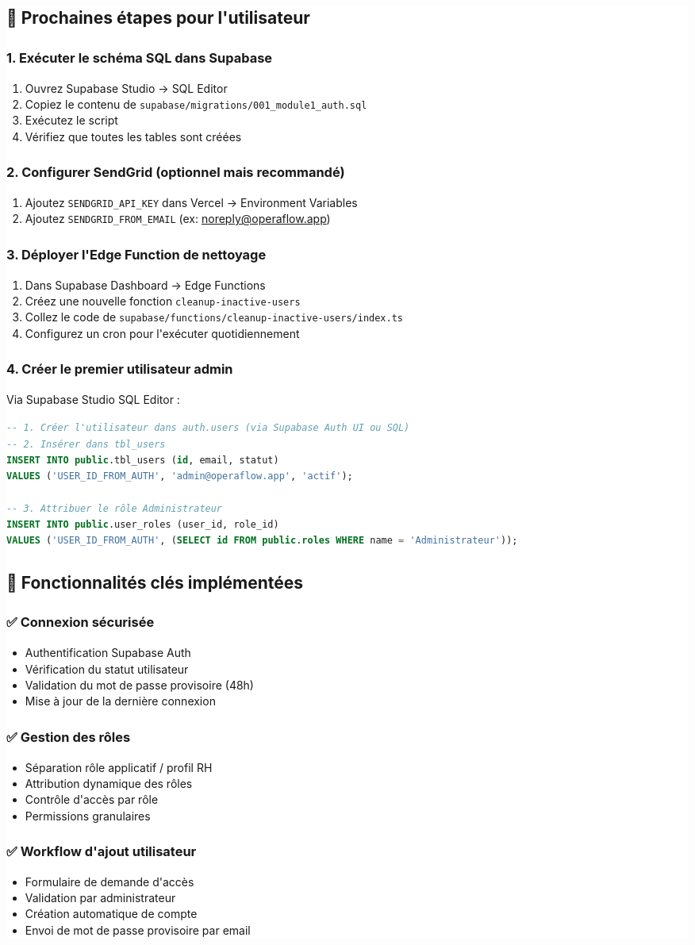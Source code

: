 ## 🚀 Prochaines étapes pour l'utilisateur

### 1. Exécuter le schéma SQL dans Supabase

1. Ouvrez Supabase Studio → SQL Editor
2. Copiez le contenu de `supabase/migrations/001_module1_auth.sql`
3. Exécutez le script
4. Vérifiez que toutes les tables sont créées

### 2. Configurer SendGrid (optionnel mais recommandé)

1. Ajoutez `SENDGRID_API_KEY` dans Vercel → Environment Variables
2. Ajoutez `SENDGRID_FROM_EMAIL` (ex: noreply@operaflow.app)

### 3. Déployer l'Edge Function de nettoyage

1. Dans Supabase Dashboard → Edge Functions
2. Créez une nouvelle fonction `cleanup-inactive-users`
3. Collez le code de `supabase/functions/cleanup-inactive-users/index.ts`
4. Configurez un cron pour l'exécuter quotidiennement

### 4. Créer le premier utilisateur admin

Via Supabase Studio SQL Editor :

```sql
-- 1. Créer l'utilisateur dans auth.users (via Supabase Auth UI ou SQL)
-- 2. Insérer dans tbl_users
INSERT INTO public.tbl_users (id, email, statut)
VALUES ('USER_ID_FROM_AUTH', 'admin@operaflow.app', 'actif');

-- 3. Attribuer le rôle Administrateur
INSERT INTO public.user_roles (user_id, role_id)
VALUES ('USER_ID_FROM_AUTH', (SELECT id FROM public.roles WHERE name = 'Administrateur'));
```

## 🔐 Fonctionnalités clés implémentées

### ✅ Connexion sécurisée
- Authentification Supabase Auth
- Vérification du statut utilisateur
- Validation du mot de passe provisoire (48h)
- Mise à jour de la dernière connexion

### ✅ Gestion des rôles
- Séparation rôle applicatif / profil RH
- Attribution dynamique des rôles
- Contrôle d'accès par rôle
- Permissions granulaires

### ✅ Workflow d'ajout utilisateur
- Formulaire de demande d'accès
- Validation par administrateur
- Création automatique de compte
- Envoi de mot de passe provisoire par email
